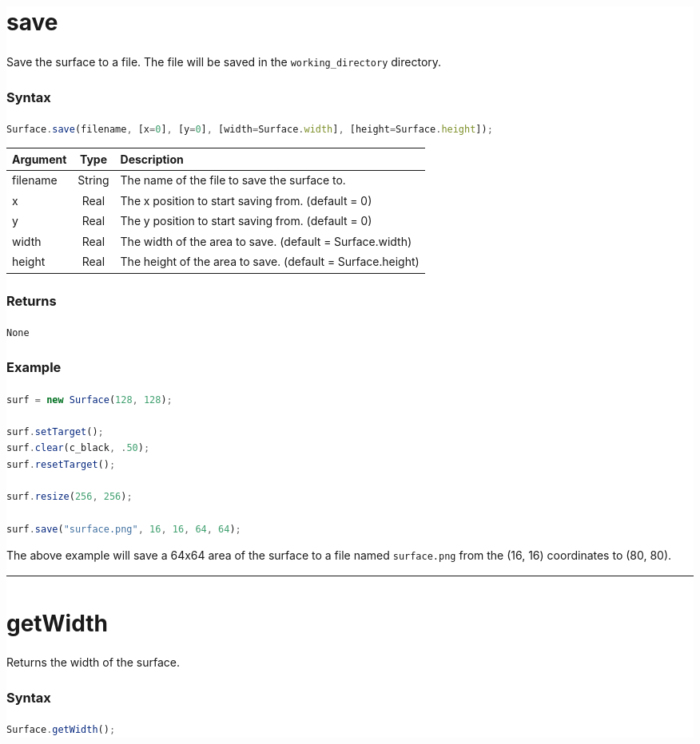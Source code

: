 
# save
Save the surface to a file. The file will be saved in the `working_directory` directory.

### Syntax
  ```js
  Surface.save(filename, [x=0], [y=0], [width=Surface.width], [height=Surface.height]);
  ```

| Argument | Type | Description |
| :--- | :---: | :--- |
| filename | String | The name of the file to save the surface to. |
| x | Real | The x position to start saving from. (default = 0) |
| y | Real | The y position to start saving from. (default = 0) |
| width | Real | The width of the area to save. (default = Surface.width) |
| height | Real | The height of the area to save. (default = Surface.height) |

### Returns
  ```js
  None
  ```

### Example
```js
surf = new Surface(128, 128);

surf.setTarget();
surf.clear(c_black, .50);
surf.resetTarget();

surf.resize(256, 256);

surf.save("surface.png", 16, 16, 64, 64);
```

The above example will save a 64x64 area of the surface to a file named `surface.png` from the (16, 16) coordinates to (80, 80).

---

# getWidth
Returns the width of the surface.

### Syntax
  ```js
  Surface.getWidth();
  ```
